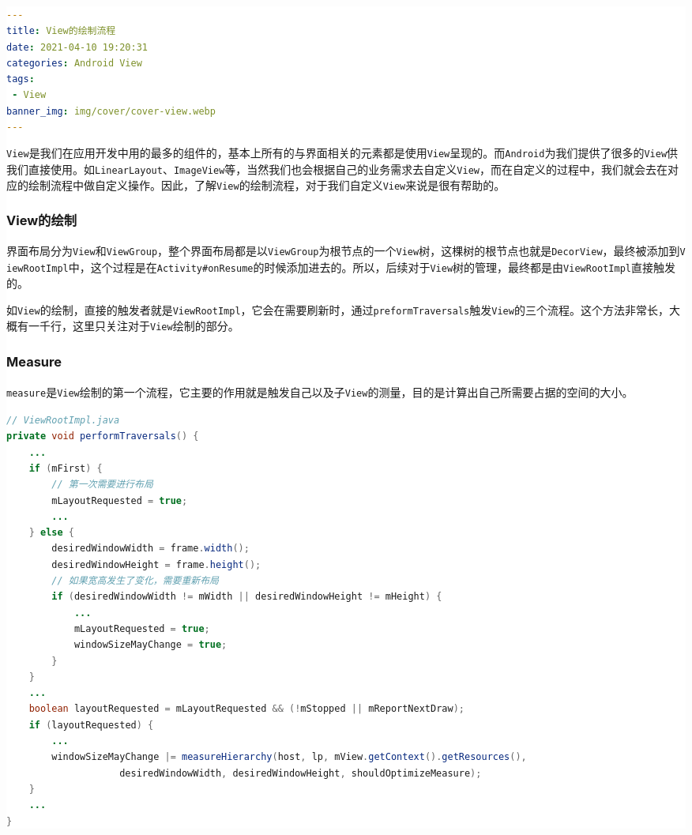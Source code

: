 ```yaml
---
title: View的绘制流程
date: 2021-04-10 19:20:31
categories: Android View
tags:
 - View
banner_img: img/cover/cover-view.webp
---
```


`View`是我们在应用开发中用的最多的组件的，基本上所有的与界面相关的元素都是使用`View`呈现的。而`Android`为我们提供了很多的`View`供我们直接使用。如`LinearLayout`、`ImageView`等，当然我们也会根据自己的业务需求去自定义`View`，而在自定义的过程中，我们就会去在对应的绘制流程中做自定义操作。因此，了解`View`的绘制流程，对于我们自定义`View`来说是很有帮助的。

### View的绘制

界面布局分为`View`和`ViewGroup`，整个界面布局都是以`ViewGroup`为根节点的一个`View`树，这棵树的根节点也就是`DecorView`，最终被添加到`ViewRootImpl`中，这个过程是在`Activity#onResume`的时候添加进去的。所以，后续对于`View`树的管理，最终都是由`ViewRootImpl`直接触发的。

如`View`的绘制，直接的触发者就是`ViewRootImpl`，它会在需要刷新时，通过`preformTraversals`触发`View`的三个流程。这个方法非常长，大概有一千行，这里只关注对于`View`绘制的部分。

### Measure

`measure`是`View`绘制的第一个流程，它主要的作用就是触发自己以及子`View`的测量，目的是计算出自己所需要占据的空间的大小。

```java
// ViewRootImpl.java
private void performTraversals() {
    ...
    if (mFirst) {
        // 第一次需要进行布局
        mLayoutRequested = true;
        ...
    } else {
        desiredWindowWidth = frame.width();
        desiredWindowHeight = frame.height();
        // 如果宽高发生了变化，需要重新布局
        if (desiredWindowWidth != mWidth || desiredWindowHeight != mHeight) {
            ...
            mLayoutRequested = true;
            windowSizeMayChange = true;
        }
    }
    ...
    boolean layoutRequested = mLayoutRequested && (!mStopped || mReportNextDraw);
    if (layoutRequested) {
        ...
        windowSizeMayChange |= measureHierarchy(host, lp, mView.getContext().getResources(),
                    desiredWindowWidth, desiredWindowHeight, shouldOptimizeMeasure);
    }
    ...
}
```
